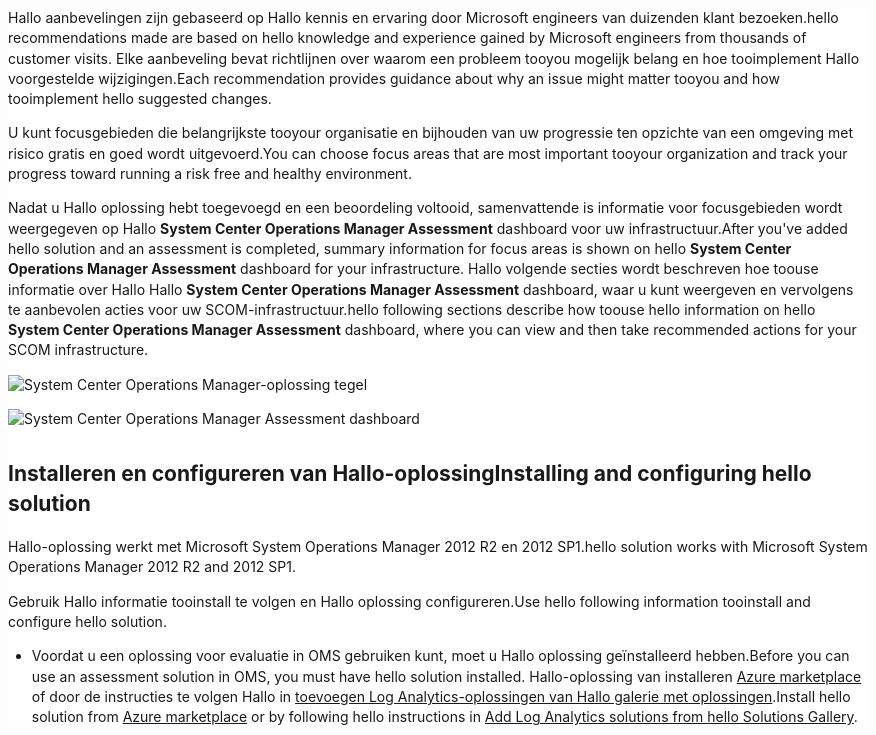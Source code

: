 <span data-ttu-id="a64f4-109">Hallo aanbevelingen zijn gebaseerd op Hallo kennis en ervaring door Microsoft engineers van duizenden klant bezoeken.</span><span class="sxs-lookup"><span data-stu-id="a64f4-109">hello recommendations made are based on hello knowledge and experience gained by Microsoft engineers from thousands of customer visits.</span></span> <span data-ttu-id="a64f4-110">Elke aanbeveling bevat richtlijnen over waarom een probleem tooyou mogelijk belang en hoe tooimplement Hallo voorgestelde wijzigingen.</span><span class="sxs-lookup"><span data-stu-id="a64f4-110">Each recommendation provides guidance about why an issue might matter tooyou and how tooimplement hello suggested changes.</span></span>

<span data-ttu-id="a64f4-111">U kunt focusgebieden die belangrijkste tooyour organisatie en bijhouden van uw progressie ten opzichte van een omgeving met risico gratis en goed wordt uitgevoerd.</span><span class="sxs-lookup"><span data-stu-id="a64f4-111">You can choose focus areas that are most important tooyour organization and track your progress toward running a risk free and healthy environment.</span></span>

<span data-ttu-id="a64f4-112">Nadat u Hallo oplossing hebt toegevoegd en een beoordeling voltooid, samenvattende is informatie voor focusgebieden wordt weergegeven op Hallo **System Center Operations Manager Assessment** dashboard voor uw infrastructuur.</span><span class="sxs-lookup"><span data-stu-id="a64f4-112">After you've added hello solution and an assessment is completed, summary information for focus areas is shown on hello **System Center Operations Manager Assessment** dashboard for your infrastructure.</span></span> <span data-ttu-id="a64f4-113">Hallo volgende secties wordt beschreven hoe toouse informatie over Hallo Hallo **System Center Operations Manager Assessment** dashboard, waar u kunt weergeven en vervolgens te aanbevolen acties voor uw SCOM-infrastructuur.</span><span class="sxs-lookup"><span data-stu-id="a64f4-113">hello following sections describe how toouse hello information on hello **System Center Operations Manager Assessment** dashboard, where you can view and then take recommended actions for your SCOM infrastructure.</span></span>

![System Center Operations Manager-oplossing tegel](./media/log-analytics-scom-assessment/scom-tile.png)

![System Center Operations Manager Assessment dashboard](./media/log-analytics-scom-assessment/scom-dashboard01.png)

## <a name="installing-and-configuring-hello-solution"></a><span data-ttu-id="a64f4-116">Installeren en configureren van Hallo-oplossing</span><span class="sxs-lookup"><span data-stu-id="a64f4-116">Installing and configuring hello solution</span></span>

<span data-ttu-id="a64f4-117">Hallo-oplossing werkt met Microsoft System Operations Manager 2012 R2 en 2012 SP1.</span><span class="sxs-lookup"><span data-stu-id="a64f4-117">hello solution works with Microsoft System Operations Manager 2012 R2 and 2012 SP1.</span></span>

<span data-ttu-id="a64f4-118">Gebruik Hallo informatie tooinstall te volgen en Hallo oplossing configureren.</span><span class="sxs-lookup"><span data-stu-id="a64f4-118">Use hello following information tooinstall and configure hello solution.</span></span>

 - <span data-ttu-id="a64f4-119">Voordat u een oplossing voor evaluatie in OMS gebruiken kunt, moet u Hallo oplossing geïnstalleerd hebben.</span><span class="sxs-lookup"><span data-stu-id="a64f4-119">Before you can use an assessment solution in OMS, you must have hello solution installed.</span></span> <span data-ttu-id="a64f4-120">Hallo-oplossing van installeren [Azure marketplace](https://azuremarketplace.microsoft.com/marketplace/apps/Microsoft.SCOMAssessmentOMS?tab=Overview) of door de instructies te volgen Hallo in [toevoegen Log Analytics-oplossingen van Hallo galerie met oplossingen](log-analytics-add-solutions.md).</span><span class="sxs-lookup"><span data-stu-id="a64f4-120">Install hello solution from [Azure marketplace](https://azuremarketplace.microsoft.com/marketplace/apps/Microsoft.SCOMAssessmentOMS?tab=Overview) or by following hello instructions in [Add Log Analytics solutions from hello Solutions Gallery](log-analytics-add-solutions.md).</span></span>

